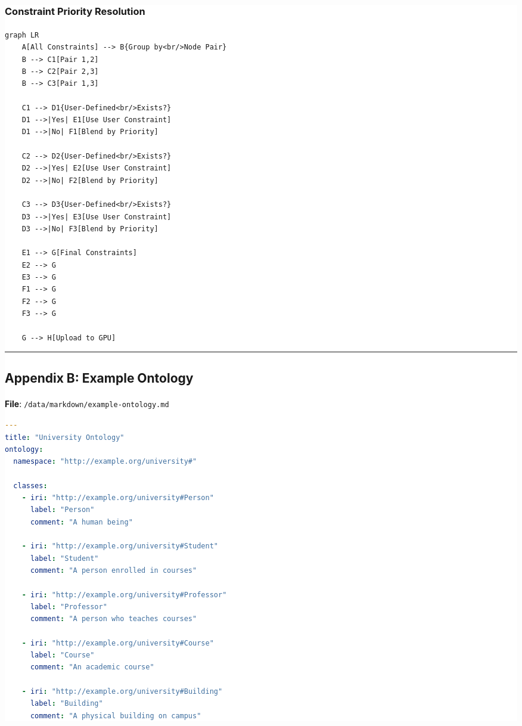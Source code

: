 ### Constraint Priority Resolution

```mermaid
graph LR
    A[All Constraints] --> B{Group by<br/>Node Pair}
    B --> C1[Pair 1,2]
    B --> C2[Pair 2,3]
    B --> C3[Pair 1,3]

    C1 --> D1{User-Defined<br/>Exists?}
    D1 -->|Yes| E1[Use User Constraint]
    D1 -->|No| F1[Blend by Priority]

    C2 --> D2{User-Defined<br/>Exists?}
    D2 -->|Yes| E2[Use User Constraint]
    D2 -->|No| F2[Blend by Priority]

    C3 --> D3{User-Defined<br/>Exists?}
    D3 -->|Yes| E3[Use User Constraint]
    D3 -->|No| F3[Blend by Priority]

    E1 --> G[Final Constraints]
    E2 --> G
    E3 --> G
    F1 --> G
    F2 --> G
    F3 --> G

    G --> H[Upload to GPU]
```

---

## Appendix B: Example Ontology

**File**: `/data/markdown/example-ontology.md`

```yaml
---
title: "University Ontology"
ontology:
  namespace: "http://example.org/university#"

  classes:
    - iri: "http://example.org/university#Person"
      label: "Person"
      comment: "A human being"

    - iri: "http://example.org/university#Student"
      label: "Student"
      comment: "A person enrolled in courses"

    - iri: "http://example.org/university#Professor"
      label: "Professor"
      comment: "A person who teaches courses"

    - iri: "http://example.org/university#Course"
      label: "Course"
      comment: "An academic course"

    - iri: "http://example.org/university#Building"
      label: "Building"
      comment: "A physical building on campus"

```